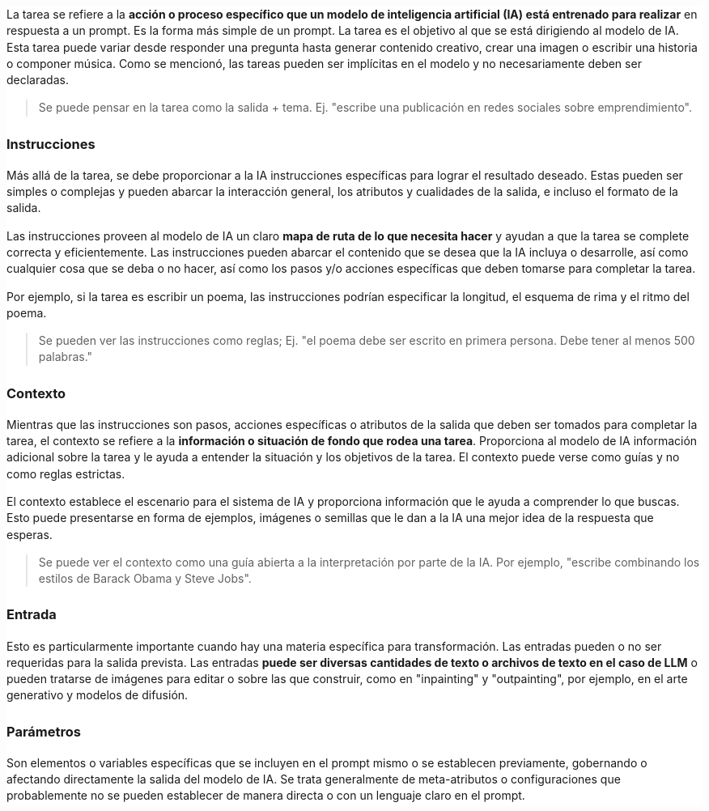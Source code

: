 La tarea se refiere a la **acción o proceso específico que un modelo de inteligencia artificial (IA) está entrenado para realizar** en respuesta a un prompt. Es la forma más simple de un prompt. La tarea es el objetivo al que se está dirigiendo al modelo de IA. Esta tarea puede variar desde responder una pregunta hasta generar contenido creativo, crear una imagen o escribir una historia o componer música. Como se mencionó, las tareas pueden ser implícitas en el modelo y no necesariamente deben ser declaradas.

> Se puede pensar en la tarea como la salida + tema. Ej. "escribe una publicación en redes sociales sobre emprendimiento".

### Instrucciones

Más allá de la tarea, se debe proporcionar a la IA instrucciones específicas para lograr el resultado deseado. Estas pueden ser simples o complejas y pueden abarcar la interacción general, los atributos y cualidades de la salida, e incluso el formato de la salida.

Las instrucciones proveen al modelo de IA un claro **mapa de ruta de lo que necesita hacer** y ayudan a que la tarea se complete correcta y eficientemente. Las instrucciones pueden abarcar el contenido que se desea que la IA incluya o desarrolle, así como cualquier cosa que se deba o no hacer, así como los pasos y/o acciones específicas que deben tomarse para completar la tarea.

Por ejemplo, si la tarea es escribir un poema, las instrucciones podrían especificar la longitud, el esquema de rima y el ritmo del poema.

> Se pueden ver las instrucciones como reglas; Ej. "el poema debe ser escrito en primera persona. Debe tener al menos 500 palabras."

### Contexto

Mientras que las instrucciones son pasos, acciones específicas o atributos de la salida que deben ser tomados para completar la tarea, el contexto se refiere a la **información o situación de fondo que rodea una tarea**. Proporciona al modelo de IA información adicional sobre la tarea y le ayuda a entender la situación y los objetivos de la tarea. El contexto puede verse como guías y no como reglas estrictas.

El contexto establece el escenario para el sistema de IA y proporciona información que le ayuda a comprender lo que buscas. Esto puede presentarse en forma de ejemplos, imágenes o semillas que le dan a la IA una mejor idea de la respuesta que esperas.

> Se puede ver el contexto como una  guía abierta a la interpretación por parte de la IA. Por ejemplo, "escribe combinando los estilos de Barack Obama y Steve Jobs".

### Entrada

Esto es particularmente importante cuando hay una materia específica para transformación. Las entradas pueden o no ser requeridas para la salida prevista. Las entradas **puede ser diversas cantidades de texto o archivos de texto en el caso de LLM** o pueden tratarse de imágenes para editar o sobre las que construir, como en "inpainting" y "outpainting", por ejemplo, en el arte generativo y modelos de difusión.

### Parámetros

Son elementos o variables específicas que se incluyen en el prompt mismo o se establecen previamente, gobernando o afectando directamente la salida del modelo de IA. Se trata generalmente de meta-atributos o configuraciones que probablemente no se pueden establecer de manera directa o con un lenguaje claro en el prompt.
